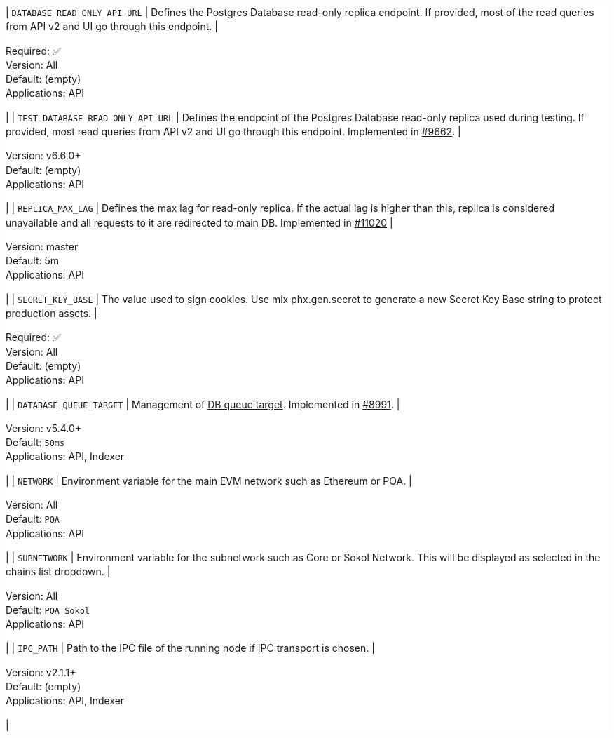 | `DATABASE_READ_ONLY_API_URL`                            | Defines the Postgres Database read-only replica endpoint. If provided, most of the read queries from API v2 and UI go through this endpoint.                                                                                                                                                                                                                                                                                                       | <p>Required: ✅<br>Version: All<br>Default: (empty)<br>Applications: API</p>                                                                                                |
| `TEST_DATABASE_READ_ONLY_API_URL`                       | Defines the endpoint of the Postgres Database read-only replica used during testing. If provided, most read queries from API v2 and UI go through this endpoint. Implemented in [#9662](https://github.com/blockscout/blockscout/pull/9662).                                                                                                                                                                                                       | <p>Version: v6.6.0+<br>Default: (empty)<br>Applications: API</p>                                                                                                           |
| `REPLICA_MAX_LAG`                                       | Defines the max lag for read-only replica. If the actual lag is higher than this, replica is considered unavailable and all requests to it are redirected to main DB. Implemented in [#11020](https://github.com/blockscout/blockscout/pull/11020)                                                                                                                                                                                                 | <p>Version: master<br>Default: 5m<br>Applications: API</p>                                                                                                                 |
| `SECRET_KEY_BASE`                                       | The value used to [sign cookies](https://hexdocs.pm/plug/Plug.Session.COOKIE.html). Use mix phx.gen.secret to generate a new Secret Key Base string to protect production assets.                                                                                                                                                                                                                                                                  | <p>Required: ✅<br>Version: All<br>Default: (empty)<br>Applications: API</p>                                                                                                |
| `DATABASE_QUEUE_TARGET`                                 | Management of [DB queue target](https://hexdocs.pm/db\_connection/DBConnection.html#start\_link/2-queue-config). Implemented in [#8991](https://github.com/blockscout/blockscout/pull/8991).                                                                                                                                                                                                                                                       | <p>Version: v5.4.0+<br>Default: <code>50ms</code><br>Applications: API, Indexer</p>                                                                                        |
| `NETWORK`                                               | Environment variable for the main EVM network such as Ethereum or POA.                                                                                                                                                                                                                                                                                                                                                                             | <p>Version: All<br>Default: <code>POA</code><br>Applications: API</p>                                                                                                      |
| `SUBNETWORK`                                            | Environment variable for the subnetwork such as Core or Sokol Network. This will be displayed as selected in the chains list dropdown.                                                                                                                                                                                                                                                                                                             | <p>Version: All<br>Default: <code>POA Sokol</code><br>Applications: API</p>                                                                                                |
| `IPC_PATH`                                              | Path to the IPC file of the running node if IPC transport is chosen.                                                                                                                                                                                                                                                                                                                                                                               | <p>Version: v2.1.1+<br>Default: (empty)<br>Applications: API, Indexer</p>                                                                                                  |